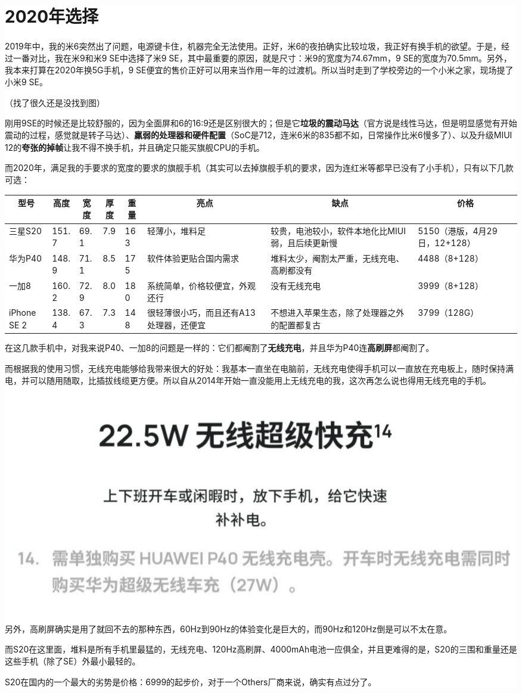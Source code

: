 # 2020年选择

2019年中，我的米6突然出了问题，电源键卡住，机器完全无法使用。正好，米6的夜拍确实比较垃圾，我正好有换手机的欲望。于是，经过一番对比，我在米9和米9 SE中选择了米9 SE，其中最重要的原因，就是尺寸：米9的宽度为74.67mm，9 SE的宽度为70.5mm。另外，我本来打算在2020年换5G手机，9 SE便宜的售价正好可以用来当作用一年的过渡机。所以当时走到了学校旁边的一个小米之家，现场提了小米9 SE。

（找了很久还是没找到图）

刚用9SE的时候还是比较舒服的，因为全面屏和6的16:9还是区别很大的；但是它**垃圾的震动马达**（官方说是线性马达，但是明显感觉有开始震动的过程，感觉就是转子马达）、**羸弱的处理器和硬件配置**（SoC是712，连米6米的835都不如，日常操作比米6慢多了）、以及升级MIUI 12的**夸张的掉帧**让我不得不换手机，并且确定只能买旗舰CPU的手机。

而2020年，满足我的手要求的宽度的要求的旗舰手机（其实可以去掉旗舰手机的要求，因为连红米等都早已没有了小手机），只有以下几款可选：

| 型号        | 高度  | 宽度 | 厚度 | 重量 | 亮点                                    | 缺点                                             | 价格                          |
| ----------- | ----- | ---- | ---- | ---- | --------------------------------------- | ------------------------------------------------ | ----------------------------- |
| 三星S20     | 151.7 | 69.1 | 7.9  | 163  | 轻薄小，堆料足                          | 较贵，电池较小，软件本地化比MIUI弱，且后续更新慢 | 5150（港版，4月29日，12+128） |
| 华为P40     | 148.9 | 71.1 | 8.5  | 175  | 软件体验更贴合国内需求                  | 堆料太少，阉割太严重，无线充电、高刷都没有       | 4488（8+128）                 |
| 一加8       | 160.2 | 72.9 | 8.0  | 180  | 系统简单，价格较便宜，外观还行          | 没有无线充电                                     | 3999（8+128）                 |
| iPhone SE 2 | 138.4 | 67.3 | 7.3  | 148  | 很轻薄很小巧，而且还有A13处理器，还便宜 | 不想进入苹果生态，除了处理器之外的配置都复古     | 3799（128G）                  |

在这几款手机中，对我来说P40、一加8的问题是一样的：它们都阉割了**无线充电**，并且华为P40连**高刷屏**都阉割了。

而根据我的使用习惯，无线充电能够给我带来很大的好处：我基本一直坐在电脑前，无线充电使得手机可以一直放在充电板上，随时保持满电，并可以随用随取，比插拔线缆更方便。所以自从2014年开始一直没能用上无线充电的我，这次再怎么说也得用无线充电的手机。

![其实……P40也有无线充电？(https://www.zhihu.com/question/383288772)](p40-wireless.png)

另外，高刷屏确实是用了就回不去的那种东西，60Hz到90Hz的体验变化是巨大的，而90Hz和120Hz倒是可以不太在意。

而S20在这里面，堆料是所有手机里最猛的，无线充电、120Hz高刷屏、4000mAh电池一应俱全，并且更难得的是，S20的三围和重量还是这些手机（除了SE）外最小最轻的。

S20在国内的一个最大的劣势是价格：6999的起步价，对于一个Others厂商来说，确实有点过分了。

